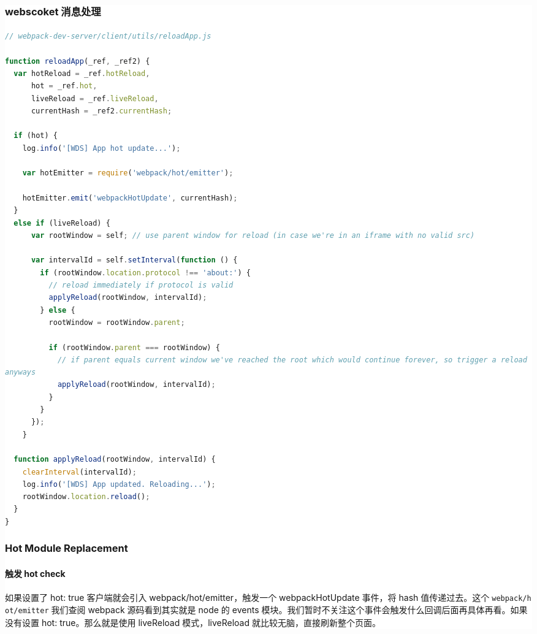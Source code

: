### webscoket 消息处理

```js
// webpack-dev-server/client/utils/reloadApp.js

function reloadApp(_ref, _ref2) {
  var hotReload = _ref.hotReload,
      hot = _ref.hot,
      liveReload = _ref.liveReload,
      currentHash = _ref2.currentHash;

  if (hot) {
    log.info('[WDS] App hot update...');

    var hotEmitter = require('webpack/hot/emitter');

    hotEmitter.emit('webpackHotUpdate', currentHash);
  }
  else if (liveReload) {
      var rootWindow = self; // use parent window for reload (in case we're in an iframe with no valid src)

      var intervalId = self.setInterval(function () {
        if (rootWindow.location.protocol !== 'about:') {
          // reload immediately if protocol is valid
          applyReload(rootWindow, intervalId);
        } else {
          rootWindow = rootWindow.parent;

          if (rootWindow.parent === rootWindow) {
            // if parent equals current window we've reached the root which would continue forever, so trigger a reload anyways
            applyReload(rootWindow, intervalId);
          }
        }
      });
    }

  function applyReload(rootWindow, intervalId) {
    clearInterval(intervalId);
    log.info('[WDS] App updated. Reloading...');
    rootWindow.location.reload();
  }
}
```

### Hot Module Replacement

#### 触发 hot check

如果设置了 hot: true 客户端就会引入 webpack/hot/emitter，触发一个 webpackHotUpdate 事件，将 hash 值传递过去。这个 `webpack/hot/emitter` 我们查阅 webpack 源码看到其实就是 node 的 events 模块。我们暂时不关注这个事件会触发什么回调后面再具体再看。如果没有设置 hot: true。那么就是使用 liveReload 模式，liveReload 就比较无脑，直接刷新整个页面。
